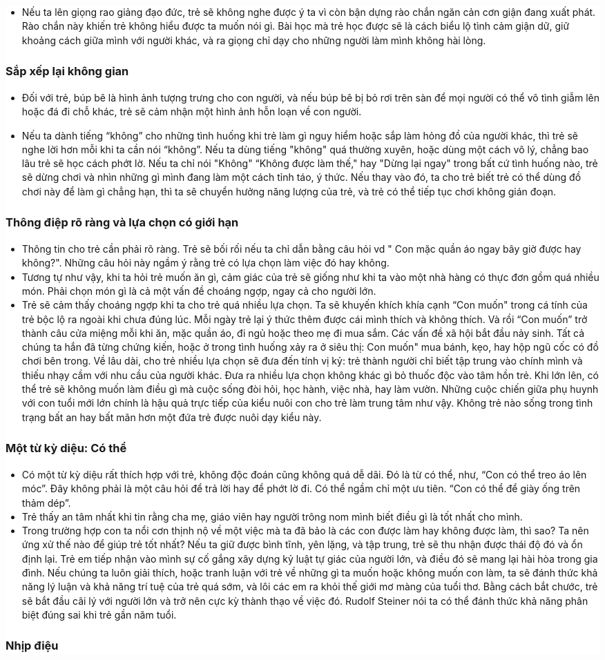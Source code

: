 - Nếu ta lên giọng rao giảng đạo đức, trẻ sẽ không nghe được ý ta vì còn bận dựng rào chắn ngăn cản cơn giận đang xuất phát. Rào chắn này khiến trẻ không hiểu được ta muốn nói gì. Bài học mà trẻ học được sẽ là cách biểu lộ tình cảm giận dữ, giữ khoảng cách giữa mình với người khác, và ra giọng chỉ dạy cho những người làm mình không hài lòng.

### Sắp xếp lại không gian
- Đối với trẻ, búp bê là hình ảnh tượng trưng cho con người, và nếu búp bê bị bỏ rơi trên sàn để mọi người có thể vô tình giẫm lên hoặc đá đi chỗ khác, trẻ sẽ cảm nhận một hình ảnh hỗn loạn về con người.

- Nếu ta dành tiếng “không” cho những tình huống khi trẻ làm gì nguy hiểm hoặc sắp làm hỏng đồ của người khác, thì trẻ sẽ nghe lời hơn mỗi khi ta cần nói “không”. Nếu ta dùng tiếng "không" quá thường xuyên, hoặc dùng một cách vô lý, chẳng bao lâu trẻ sẽ học cách phớt lờ. Nếu ta chỉ nói "Không" “Không được làm thế," hay "Dừng lại ngay" trong bất cứ tình huống nào, trẻ sẽ dừng chơi và nhìn những gì mình đang làm một cách tỉnh táo, ý thức. Nếu thay vào đó, ta cho trẻ biết trẻ có thể dùng đồ chơi này để làm gì chẳng hạn, thì ta sẽ chuyển hưởng năng lượng của trẻ, và trẻ có thể tiếp tục chơi không gián đoạn.
### Thông điệp rõ ràng và lựa chọn có giới hạn
- Thông tin cho trẻ cần phải rõ ràng. Trẻ sẽ bối rối nếu ta chỉ dẫn bằng câu hỏi vd " Con mặc quần áo ngay bây giờ được hay không?". Những câu hỏi này ngầm ý rằng trẻ có lựa chọn làm việc đó hay không.
- Tương tự như vậy, khi ta hỏi trẻ muốn ăn gì, cảm giác của trẻ sẽ giống như khi ta vào một nhà hàng có thực đơn gồm quá nhiều món. Phải chọn món gì là cả một vấn đề choáng ngợp, ngay cả cho người lớn.
- Trẻ sẽ cảm thấy choáng ngợp khi ta cho trẻ quá nhiều lựa chọn. Ta sẽ khuyến khích khía cạnh “Con muốn" trong cá tính của trẻ bộc lộ ra ngoài khi chưa đúng lúc. Mỗi ngày trẻ lại ý thức thêm được cái mình thích và không thích. Và rồi “Con muốn” trở thành câu cửa miệng mỗi khi ăn, mặc quần áo, đi ngủ hoặc theo mẹ đi mua sắm. Các vấn đề xã hội bắt đầu nảy sinh. Tất cả chúng ta hắn đã từng chứng kiến, hoặc ở trong tình huống xảy ra ở siêu thị: Con muốn" mua bánh, kẹo, hay hộp ngũ cốc có đồ chơi bên trong. Về lâu dài, cho trẻ nhiều lựa chọn sẽ đưa đến tính vị kỷ: trẻ thành người chỉ biết tập trung vào chính mình và thiếu nhạy cầm với nhu cầu của người khác. Đưa ra nhiều lựa chọn không khác gì bỏ thuốc độc vào tâm hồn trẻ. Khi lớn lên, có thể trẻ sẽ không muốn làm điều gì mà cuộc sống đòi hỏi, học hành, việc nhà, hay làm vườn. Những cuộc chiến giữa phụ huynh với con tuổi mới lớn chính là hậu quả trực tiếp của kiểu nuôi con cho trẻ làm trung tâm như vậy. Không trẻ nào sống trong tình trạng bất an hay bất mãn hơn một đứa trẻ được nuôi dạy kiểu này.

### Một từ kỳ diệu: Có thể
- Có một từ kỳ diệu rất thích hợp với trẻ, không độc đoán cũng không quá dễ dãi. Đó là từ có thể, như, “Con có thể treo áo lên móc”. Đây không phải là một câu hỏi để trả lời hay để phớt lờ đi. Có thể ngầm chỉ một ưu tiên. “Con có thể để giày ống trên thảm dép”.
- Trẻ thấy an tâm nhất khi tin rằng cha mẹ, giáo viên hay người trông nom mình biết điều gì là tốt nhất cho mình.
- Trong trường hợp con ta nổi cơn thịnh nộ về một việc mà ta đã bảo là các con được làm hay không được làm, thì sao? Ta nên ứng xử thế nào để giúp trẻ tốt nhất? Nếu ta giữ được bình tĩnh, yên lặng, và tập trung, trẻ sẽ thu nhận được thái độ đó và ổn định lại. Trẻ em tiếp nhận vào mình sự cố gắng xây dựng kỷ luật tự giác của người lớn, và điều đó sẽ mang lại hài hòa trong gia đình. Nếu chúng ta luôn giải thích, hoặc tranh luận với trẻ về những gì ta muốn hoặc không muốn con làm, ta sẽ đánh thức khả năng lý luận và khả năng trí tuệ của trẻ quá sớm, và lôi các em ra khỏi thế giới mơ màng của tuổi thơ. Bằng cách bắt chước, trẻ sẽ bắt đầu cãi lý với người lớn và trở nên cực kỳ thành thạo về việc đó. Rudolf Steiner nói ta có thể đánh thức khả năng phân biệt đúng sai khi trẻ gần năm tuổi.
### Nhịp điệu
